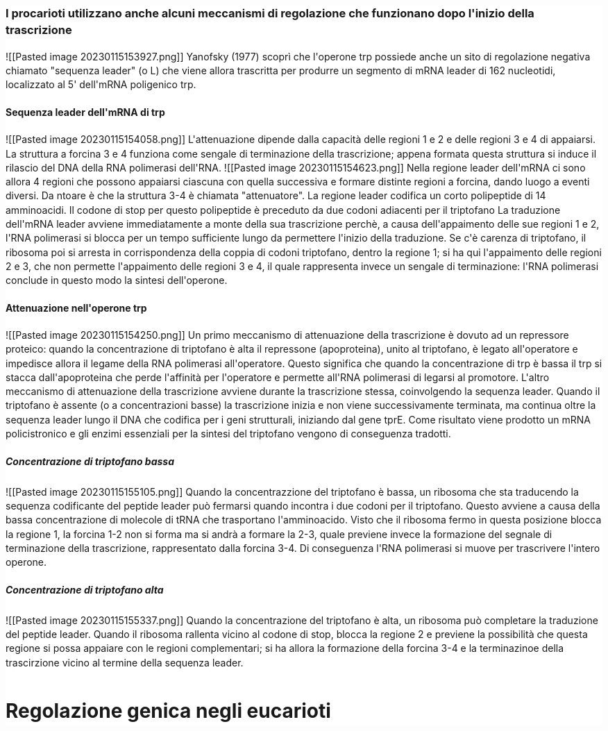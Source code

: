 ### I procarioti utilizzano anche alcuni meccanismi di regolazione che funzionano dopo l'inizio della trascrizione
![[Pasted image 20230115153927.png]]
Yanofsky (1977) scoprì che l'operone trp possiede anche un sito di regolazione negativa chiamato "sequenza leader" (o L) che viene allora trascritta per produrre un segmento di mRNA leader di 162 nucleotidi, localizzato al 5' dell'mRNA poligenico trp. 
#### Sequenza leader dell'mRNA di trp
![[Pasted image 20230115154058.png]]
L'attenuazione dipende dalla capacità delle regioni 1 e 2 e delle regioni 3 e 4 di appaiarsi. 
La struttura a forcina 3 e 4 funziona come sengale di terminazione della trascrizione; appena formata questa struttura si induce il rilascio del DNA della RNA polimerasi dell'RNA. 
![[Pasted image 20230115154623.png]]
Nella regione leader dell'mRNA ci sono allora 4 regioni che possono appaiarsi ciascuna con quella successiva e formare distinte regioni a forcina, dando luogo a eventi diversi. 
Da ntoare è che la struttura 3-4 è chiamata "attenuatore". 
La regione leader codifica un corto polipeptide di 14 amminoacidi. Il codone di stop per questo polipeptide è preceduto da due codoni adiacenti per il triptofano
La traduzione dell'mRNA leader avviene immediatamente a monte della sua trascrizione perchè, a causa dell'appaimento delle sue regioni 1 e 2, l'RNA polimerasi si blocca per un tempo sufficiente lungo da permettere l'inizio della traduzione. 
Se c'è carenza di triptofano, il ribosoma poi si arresta in corrispondenza della coppia di codoni triptofano, dentro la regione 1; si ha qui l'appaimento delle regioni 2 e 3, che non permette l'appaimento delle regioni 3 e 4, il quale rappresenta invece un sengale di terminazione: l'RNA polimerasi conclude in questo modo la sintesi dell'operone.
#### Attenuazione nell'operone trp
![[Pasted image 20230115154250.png]]
Un primo meccanismo di attenuazione della trascrizione è dovuto ad un repressore proteico: quando la concentrazione di triptofano è alta il repressone (apoproteina), unito al triptofano, è legato all'operatore e impedisce allora il legame della RNA polimerasi all'operatore. 
Questo significa che quando la concentrazione di trp è bassa il trp si stacca dall'apoproteina che perde l'affinità per l'operatore e permette all'RNA polimerasi di legarsi al promotore. 
L'altro meccanismo di attenuazione della trascrizione avviene durante la trascrizione stessa, coinvolgendo la sequenza leader.
Quando il triptofano è assente (o a concentrazioni basse) la trascrizione inizia e non viene successivamente terminata, ma continua oltre la sequenza leader lungo il DNA che codifica per i geni strutturali, iniziando dal gene tprE. 
Come risultato viene prodotto un mRNA policistronico e gli enzimi essenziali per la sintesi del triptofano vengono di conseguenza tradotti. 
##### Concentrazione di triptofano bassa
![[Pasted image 20230115155105.png]]
Quando la concentrazzione del triptofano è bassa, un ribosoma che sta traducendo la sequenza codificante del peptide leader può fermarsi quando incontra i due codoni per il triptofano. 
Questo avviene a causa della bassa concentrazione di molecole di tRNA che trasportano l'amminoacido. 
Visto che il ribosoma fermo in questa posizione blocca la regione 1, la forcina 1-2 non si forma ma si andrà a formare la 2-3, quale previene invece la formazione del segnale di terminazione della trascrizione, rappresentato dalla forcina 3-4. 
Di conseguenza l'RNA polimerasi si muove per trascrivere l'intero operone. 
##### Concentrazione di triptofano alta
![[Pasted image 20230115155337.png]]
Quando la concentrazione del triptofano è alta, un ribosoma può completare la traduzione del peptide leader. 
Quando il ribosoma rallenta vicino al codone di stop, blocca la regione 2 e previene la possibilità che questa regione si possa appaiare con le regioni complementari; si ha allora la formazione della forcina 3-4 e la terminazinoe della trascirzione vicino al termine della sequenza leader. 
# Regolazione genica negli eucarioti